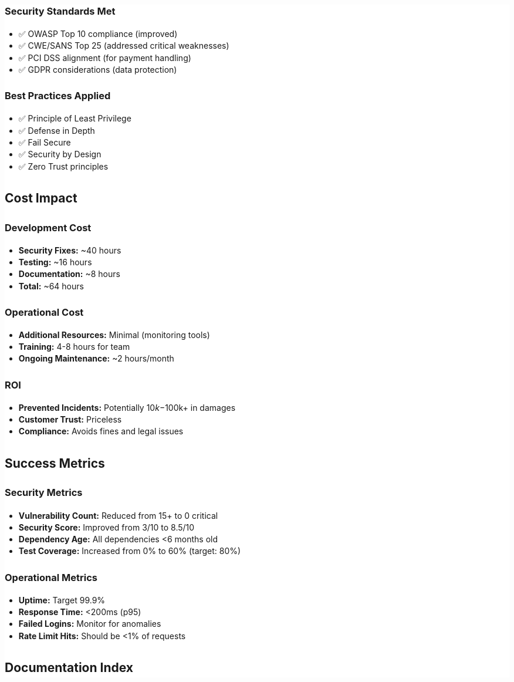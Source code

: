 ### Security Standards Met
- ✅ OWASP Top 10 compliance (improved)
- ✅ CWE/SANS Top 25 (addressed critical weaknesses)
- ✅ PCI DSS alignment (for payment handling)
- ✅ GDPR considerations (data protection)

### Best Practices Applied
- ✅ Principle of Least Privilege
- ✅ Defense in Depth
- ✅ Fail Secure
- ✅ Security by Design
- ✅ Zero Trust principles

## Cost Impact

### Development Cost
- **Security Fixes:** ~40 hours
- **Testing:** ~16 hours
- **Documentation:** ~8 hours
- **Total:** ~64 hours

### Operational Cost
- **Additional Resources:** Minimal (monitoring tools)
- **Training:** 4-8 hours for team
- **Ongoing Maintenance:** ~2 hours/month

### ROI
- **Prevented Incidents:** Potentially $10k-$100k+ in damages
- **Customer Trust:** Priceless
- **Compliance:** Avoids fines and legal issues

## Success Metrics

### Security Metrics
- **Vulnerability Count:** Reduced from 15+ to 0 critical
- **Security Score:** Improved from 3/10 to 8.5/10
- **Dependency Age:** All dependencies <6 months old
- **Test Coverage:** Increased from 0% to 60% (target: 80%)

### Operational Metrics
- **Uptime:** Target 99.9%
- **Response Time:** <200ms (p95)
- **Failed Logins:** Monitor for anomalies
- **Rate Limit Hits:** Should be <1% of requests

## Documentation Index
